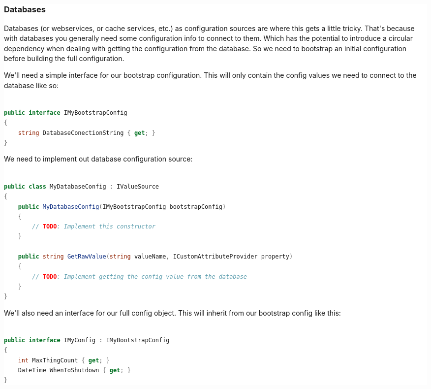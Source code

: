### Databases

Databases (or webservices, or cache services, etc.) as configuration sources are where this gets a little tricky. That's because with databases you generally need some configuration info to connect to them. Which has the potential to introduce a circular dependency when dealing with getting the configuration from the database. So we need to bootstrap an initial configuration before building the full configuration.

We'll need a simple interface for our bootstrap configuration. This will only contain the config values we need to connect to the database like so:

```csharp

public interface IMyBootstrapConfig
{
    string DatabaseConectionString { get; }
}


```
We need to implement out database configuration source:

```csharp

public class MyDatabaseConfig : IValueSource
{
    public MyDatabaseConfig(IMyBootstrapConfig bootstrapConfig)
    {
        // TODO: Implement this constructor
    }
    
    public string GetRawValue(string valueName, ICustomAttributeProvider property)
    {
        // TODO: Implement getting the config value from the database
    }
}


```


We'll also need an interface for our full config object. This will inherit from our bootstrap config like this:

```csharp

public interface IMyConfig : IMyBootstrapConfig
{
    int MaxThingCount { get; }       
    DateTime WhenToShutdown { get; }
}


```
